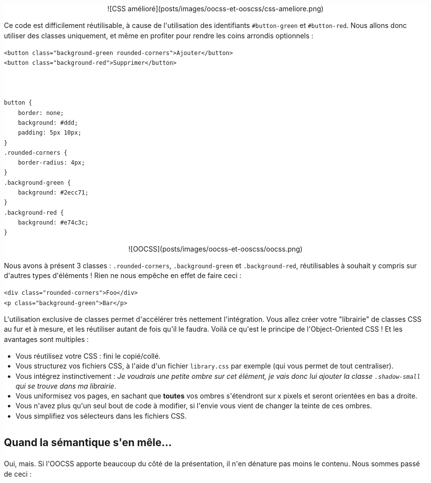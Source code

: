 <center>![CSS amélioré](posts/images/oocss-et-ooscss/css-ameliore.png)</center>

Ce code est difficilement réutilisable, à cause de l'utilisation des identifiants `#button-green` et `#button-red`. Nous allons donc utiliser des classes uniquement, et même en profiter pour rendre les coins arrondis optionnels :

	<button class="background-green rounded-corners">Ajouter</button>
	<button class="background-red">Supprimer</button>



	button {
		border: none;
		background: #ddd;
		padding: 5px 10px;
	}
	.rounded-corners {
		border-radius: 4px;
	}
	.background-green {
		background: #2ecc71;
	}
	.background-red {
		background: #e74c3c;
	}

<center>![OOCSS](posts/images/oocss-et-ooscss/oocss.png)</center>

Nous avons à présent 3 classes : `.rounded-corners`, `.background-green` et `.background-red`, réutilisables à souhait y compris sur d'autres types d'éléments ! Rien ne nous empêche en effet de faire ceci :

	<div class="rounded-corners">Foo</div>
	<p class="background-green">Bar</p>

L'utilisation exclusive de classes permet d'accélérer très nettement l'intégration. Vous allez créer votre "librairie" de classes CSS au fur et à mesure, et les réutiliser autant de fois qu'il le faudra. Voilà ce qu'est le principe de l'Object-Oriented CSS ! Et les avantages sont multiples :

- Vous réutilisez votre CSS : fini le copié/collé.
- Vous structurez vos fichiers CSS, à l'aide d'un fichier `library.css` par exemple (qui vous permet de tout centraliser).
- Vous intégrez instinctivement : *Je voudrais une petite ombre sur cet élément, je vais donc lui ajouter la classe `.shadow-small` qui se trouve dans ma librairie*.
- Vous uniformisez vos pages, en sachant que **toutes** vos ombres s'étendront sur x pixels et seront orientées en bas a droite.
- Vous n'avez plus qu'un seul bout de code à modifier, si l'envie vous vient de changer la teinte de ces ombres.
- Vous simplifiez vos sélecteurs dans les fichiers CSS.

## Quand la sémantique s'en mêle...

Oui, mais.
Si l'OOCSS apporte beaucoup du côté de la présentation, il n'en dénature pas moins le contenu. Nous sommes passé de ceci :
